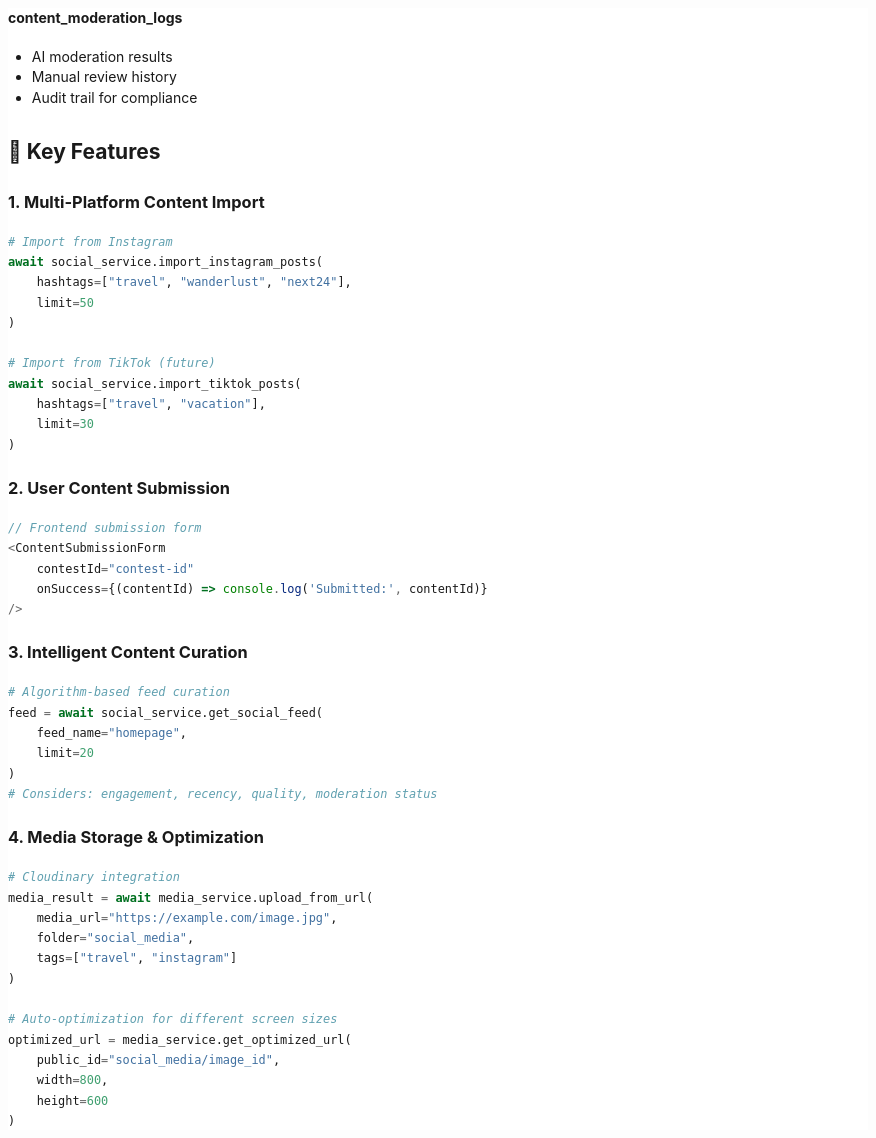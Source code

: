 #### **content_moderation_logs**
- AI moderation results
- Manual review history
- Audit trail for compliance

## 🎯 **Key Features**

### **1. Multi-Platform Content Import**
```python
# Import from Instagram
await social_service.import_instagram_posts(
    hashtags=["travel", "wanderlust", "next24"],
    limit=50
)

# Import from TikTok (future)
await social_service.import_tiktok_posts(
    hashtags=["travel", "vacation"],
    limit=30
)
```

### **2. User Content Submission**
```typescript
// Frontend submission form
<ContentSubmissionForm
    contestId="contest-id"
    onSuccess={(contentId) => console.log('Submitted:', contentId)}
/>
```

### **3. Intelligent Content Curation**
```python
# Algorithm-based feed curation
feed = await social_service.get_social_feed(
    feed_name="homepage",
    limit=20
)
# Considers: engagement, recency, quality, moderation status
```

### **4. Media Storage & Optimization**
```python
# Cloudinary integration
media_result = await media_service.upload_from_url(
    media_url="https://example.com/image.jpg",
    folder="social_media",
    tags=["travel", "instagram"]
)

# Auto-optimization for different screen sizes
optimized_url = media_service.get_optimized_url(
    public_id="social_media/image_id",
    width=800,
    height=600
)
```
